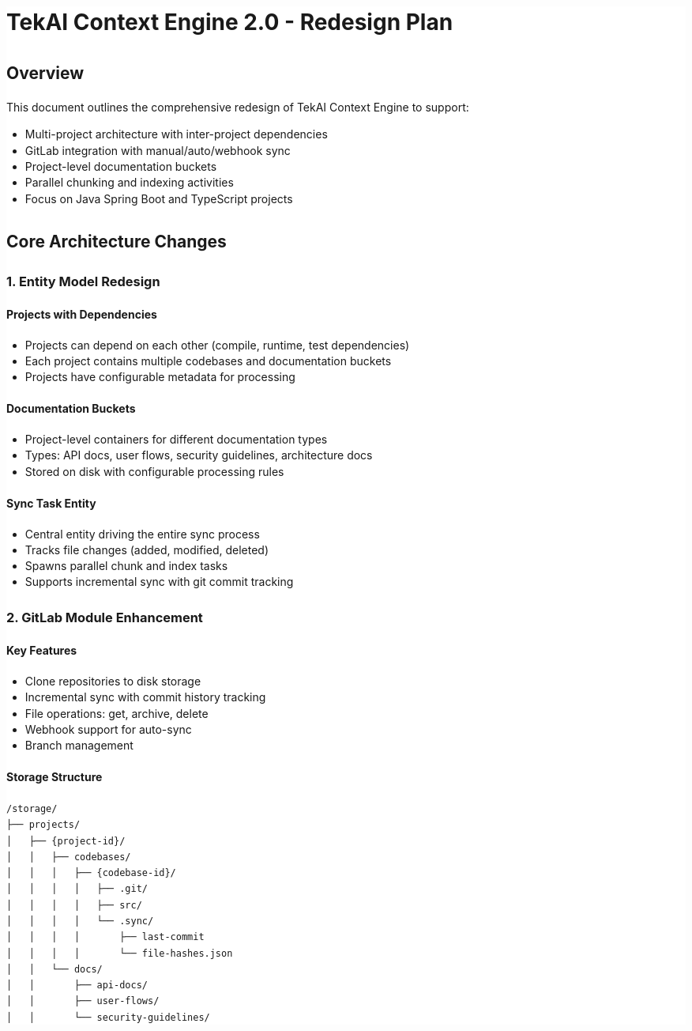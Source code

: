 # TekAI Context Engine 2.0 - Redesign Plan

## Overview

This document outlines the comprehensive redesign of TekAI Context Engine to support:
- Multi-project architecture with inter-project dependencies
- GitLab integration with manual/auto/webhook sync
- Project-level documentation buckets
- Parallel chunking and indexing activities
- Focus on Java Spring Boot and TypeScript projects

## Core Architecture Changes

### 1. Entity Model Redesign

#### Projects with Dependencies
- Projects can depend on each other (compile, runtime, test dependencies)
- Each project contains multiple codebases and documentation buckets
- Projects have configurable metadata for processing

#### Documentation Buckets
- Project-level containers for different documentation types
- Types: API docs, user flows, security guidelines, architecture docs
- Stored on disk with configurable processing rules

#### Sync Task Entity
- Central entity driving the entire sync process
- Tracks file changes (added, modified, deleted)
- Spawns parallel chunk and index tasks
- Supports incremental sync with git commit tracking

### 2. GitLab Module Enhancement

#### Key Features
- Clone repositories to disk storage
- Incremental sync with commit history tracking
- File operations: get, archive, delete
- Webhook support for auto-sync
- Branch management

#### Storage Structure
```
/storage/
├── projects/
│   ├── {project-id}/
│   │   ├── codebases/
│   │   │   ├── {codebase-id}/
│   │   │   │   ├── .git/
│   │   │   │   ├── src/
│   │   │   │   └── .sync/
│   │   │   │       ├── last-commit
│   │   │   │       └── file-hashes.json
│   │   └── docs/
│   │       ├── api-docs/
│   │       ├── user-flows/
│   │       └── security-guidelines/
```
